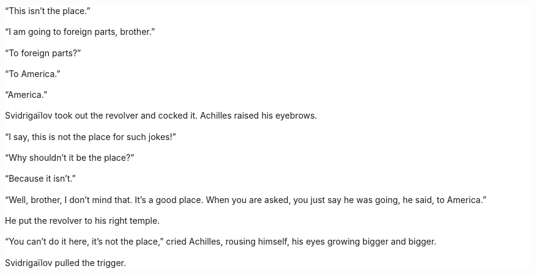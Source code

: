 “This isn’t the place.”

“I am going to foreign parts, brother.”

“To foreign parts?”

“To America.”

“America.”

Svidrigaïlov took out the revolver and cocked it. Achilles raised his
eyebrows.

“I say, this is not the place for such jokes!”

“Why shouldn’t it be the place?”

“Because it isn’t.”

“Well, brother, I don’t mind that. It’s a good place. When you are
asked, you just say he was going, he said, to America.”

He put the revolver to his right temple.

“You can’t do it here, it’s not the place,” cried Achilles, rousing
himself, his eyes growing bigger and bigger.

Svidrigaïlov pulled the trigger.




